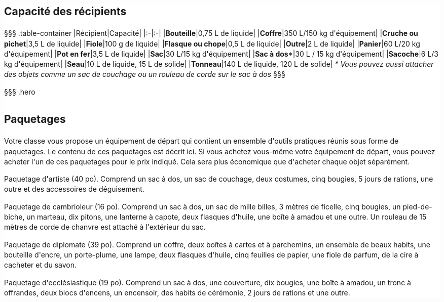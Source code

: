 ## Capacité des récipients
§§§ .table-container
|Récipient|Capacité|
|:-|:-|
|**Bouteille**|0,75 L de liquide|
|**Coffre**|350 L/150 kg d'équipement|
|**Cruche ou pichet**|3,5 L de liquide|
|**Fiole**|100 g de liquide|
|**Flasque ou chope**|0,5 L de liquide|
|**Outre**|2 L de liquide|
|**Panier**|60 L/20 kg d'équipement|
|**Pot en fer**|3,5 L de liquide|
|**Sac**|30 L/15 kg d'équipement|
|**Sac à dos***|30 L / 15 kg d'équipement|
|**Sacoche**|6 L/3 kg d'équipement|
|**Seau**|10 L de liquide, 15 L de solide|
|**Tonneau**|140 L de liquide, 120 L de solide|
_* Vous pouvez aussi attacher des objets comme un sac de couchage ou un rouleau de corde sur le sac à dos_
§§§

§§§ .hero
## Paquetages
Votre classe vous propose un équipement de départ qui contient un ensemble d'outils pratiques réunis sous forme de paquetages. Le contenu de ces paquetages est décrit ici. Si vous achetez vous-même votre équipement de départ, vous pouvez acheter l'un de ces paquetages pour le prix indiqué. Cela sera plus économique que d'acheter chaque objet séparément.

Paquetage d'artiste (40 po). Comprend un sac à dos, un sac de couchage, deux costumes, cinq bougies, 5 jours de rations, une outre et des accessoires de déguisement.

Paquetage de cambrioleur (16 po). Comprend un sac à dos, un sac de mille billes, 3 mètres de ficelle, cinq bougies, un pied-de-biche, un marteau, dix pitons, une lanterne à capote, deux flasques d'huile, une boîte à amadou et une outre. Un rouleau de 15 mètres de corde de chanvre est attaché à l'extérieur du sac.

Paquetage de diplomate (39 po). Comprend un coffre, deux boîtes à cartes et à parchemins, un ensemble de beaux habits, une bouteille d'encre, un porte-plume, une lampe, deux flasques d'huile, cinq feuilles de papier, une fiole de parfum, de la cire à cacheter et du savon.

Paquetage d'ecclésiastique (19 po). Comprend un sac à dos, une couverture, dix bougies, une boîte à amadou, un tronc à offrandes, deux blocs d'encens, un encensoir, des habits de cérémonie, 2 jours de rations et une outre.
